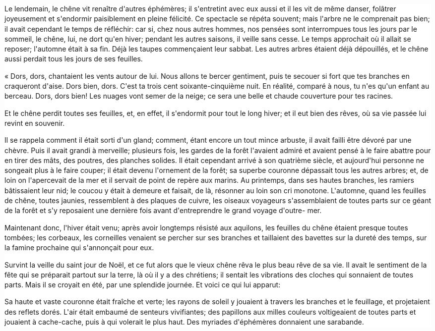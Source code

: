 Le lendemain, le chêne vit renaître d'autres éphémères; il s'entretint
avec eux aussi et il les vit de même danser, folâtrer joyeusement et
s'endormir paisiblement en pleine félicité. Ce spectacle se répéta
souvent; mais l'arbre ne le comprenait pas bien; il avait cependant le
temps de réfléchir: car si, chez nous autres hommes, nos pensées sont
interrompues tous les jours par le sommeil, le chêne, lui, ne dort
qu'en hiver; pendant les autres saisons, il veille sans cesse. Le temps
approchait où il allait se reposer; l'automne était à sa fin. Déjà les
taupes commençaient leur sabbat. Les autres arbres étaient déjà
dépouillés, et le chêne aussi perdait tous les jours de ses feuilles.

« Dors, dors, chantaient les vents autour de lui. Nous allons te bercer
gentiment, puis te secouer si fort que tes branches en craqueront
d'aise. Dors bien, dors. C'est ta trois cent soixante-cinquième nuit.
En réalité, comparé à nous, tu n'es qu'un enfant au berceau. Dors,
dors bien! Les nuages vont semer de la neige; ce sera une belle et
chaude couverture pour tes racines.

Et le chêne perdit toutes ses feuilles, et, en effet, il s'endormit
pour tout le long hiver; et il eut bien des rêves, où sa vie passée lui
revint en souvenir.

Il se rappela comment il était sorti d'un gland; comment, étant encore
un tout mince arbuste, il avait failli être dévoré par une chèvre. Puis
il avait grandi à merveille; plusieurs fois, les gardes de la forêt
l'avaient admiré et avaient pensé à le faire abattre pour en tirer des
mâts, des poutres, des planches solides. Il était cependant arrivé à son
quatrième siècle, et aujourd'hui personne ne songeait plus à le faire
couper; il était devenu l'ornement de la forêt; sa superbe couronne
dépassait tous les autres arbres; et, de loin on l'apercevait de la mer
et il servait de point de repère aux marins. Au printemps, dans ses
hautes branches, les ramiers bâtissaient leur nid; le coucou y était à
demeure et faisait, de là, résonner au loin son cri monotone.
L'automne, quand les feuilles de chêne, toutes jaunies, ressemblent à
des plaques de cuivre, les oiseaux voyageurs s'assemblaient de toutes
parts sur ce géant de la forêt et s'y reposaient une dernière fois
avant d'entreprendre le grand voyage d'outre- mer.

Maintenant donc, l'hiver était venu; après avoir longtemps résisté aux
aquilons, les feuilles du chêne étaient presque toutes tombées; les
corbeaux, les corneilles venaient se percher sur ses branches et
taillaient des bavettes sur la dureté des temps, sur la famine prochaine
qui s'annonçait pour eux.

Survint la veille du saint jour de Noël, et ce fut alors que le vieux
chêne rêva le plus beau rêve de sa vie. Il avait le sentiment de la fête
qui se préparait partout sur la terre, là où il y a des chrétiens; il
sentait les vibrations des cloches qui sonnaient de toutes parts. Mais
il se croyait en été, par une splendide journée. Et voici ce qui lui
apparut:

Sa haute et vaste couronne était fraîche et verte; les rayons de soleil
y jouaient à travers les branches et le feuillage, et projetaient des
reflets dorés. L'air était embaumé de senteurs vivifiantes; des
papillons aux milles couleurs voltigeaient de toutes parts et jouaient à
cache-cache, puis à qui volerait le plus haut. Des myriades d'éphémères
donnaient une sarabande.
